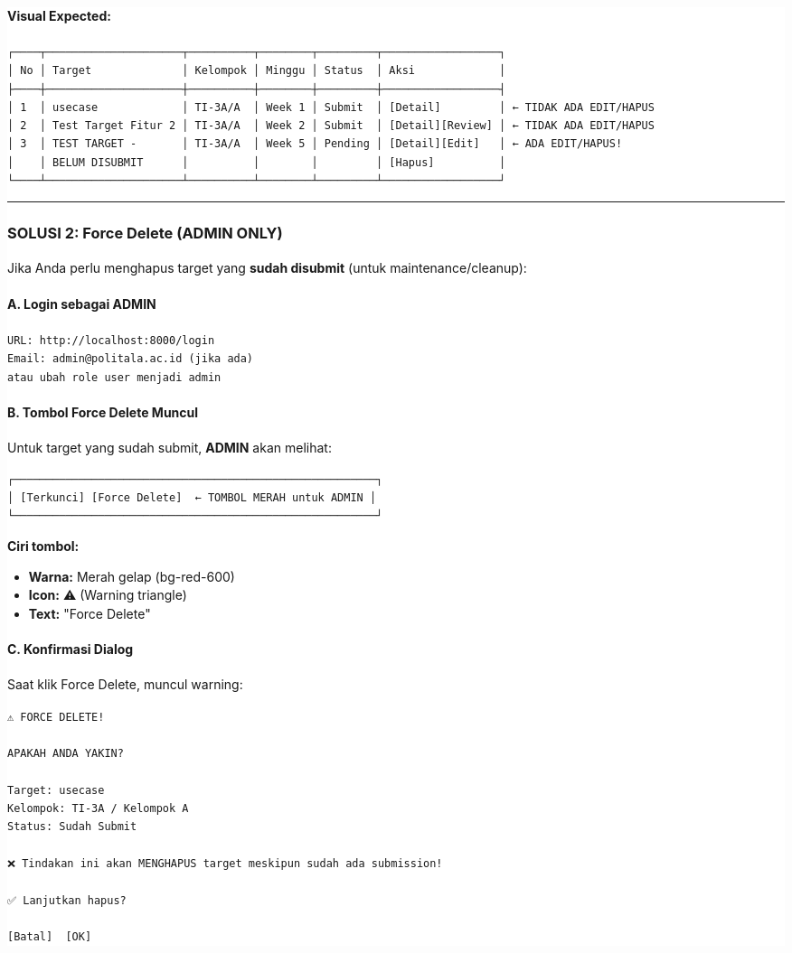 #### **Visual Expected:**
```
┌────┬─────────────────────┬──────────┬────────┬─────────┬──────────────────┐
│ No │ Target              │ Kelompok │ Minggu │ Status  │ Aksi             │
├────┼─────────────────────┼──────────┼────────┼─────────┼──────────────────┤
│ 1  │ usecase             │ TI-3A/A  │ Week 1 │ Submit  │ [Detail]         │ ← TIDAK ADA EDIT/HAPUS
│ 2  │ Test Target Fitur 2 │ TI-3A/A  │ Week 2 │ Submit  │ [Detail][Review] │ ← TIDAK ADA EDIT/HAPUS
│ 3  │ TEST TARGET -       │ TI-3A/A  │ Week 5 │ Pending │ [Detail][Edit]   │ ← ADA EDIT/HAPUS!
│    │ BELUM DISUBMIT      │          │        │         │ [Hapus]          │
└────┴─────────────────────┴──────────┴────────┴─────────┴──────────────────┘
```

---

### **SOLUSI 2: Force Delete (ADMIN ONLY)**

Jika Anda perlu menghapus target yang **sudah disubmit** (untuk maintenance/cleanup):

#### **A. Login sebagai ADMIN**
```
URL: http://localhost:8000/login
Email: admin@politala.ac.id (jika ada)
atau ubah role user menjadi admin
```

#### **B. Tombol Force Delete Muncul**

Untuk target yang sudah submit, **ADMIN** akan melihat:

```
┌────────────────────────────────────────────────────────┐
│ [Terkunci] [Force Delete]  ← TOMBOL MERAH untuk ADMIN │
└────────────────────────────────────────────────────────┘
```

**Ciri tombol:**
- **Warna:** Merah gelap (bg-red-600)
- **Icon:** ⚠️ (Warning triangle)
- **Text:** "Force Delete"

#### **C. Konfirmasi Dialog**

Saat klik Force Delete, muncul warning:
```
⚠️ FORCE DELETE!

APAKAH ANDA YAKIN?

Target: usecase
Kelompok: TI-3A / Kelompok A
Status: Sudah Submit

❌ Tindakan ini akan MENGHAPUS target meskipun sudah ada submission!

✅ Lanjutkan hapus?

[Batal]  [OK]
```
